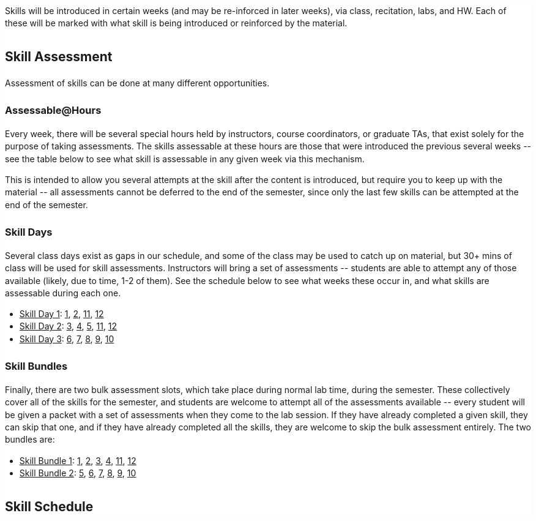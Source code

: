 Skills will be introduced in certain weeks (and may be re-inforced in later
weeks), via class, recitation, labs, and HW. Each of these will be marked with what skill is being introduced or reinforced by the material.

## Skill Assessment

Assessment of skills can be done at many different opportunities.

### Assessable@Hours

Every week, there will be several special hours held by instructors, course
coordinators, or graduate TAs, that exist solely for the purpose of taking
assessments. The skills assessable at these hours are those that were introduced
the previous several weeks -- see the table below to see what skill is
assessable in any given week via this mechanism.

This is intended to allow you several attempts at the skill after the content is
introduced, but require you to keep up with the material -- all assessments
cannot be deferred to the end of the semester, since only the last few skills
can be attempted at the end of the semester.

### Skill Days

Several class days exist as gaps in our schedule, and some of the class may be
used to catch up on material, but 30+ mins of class will be used for skill
assessments. Instructors will bring a set of assessments -- students are able to
attempt any of those available (likely, due to time, 1-2 of them). See the
schedule below to see what weeks these occur in, and what skills are assessable
during each one.

- <a id="(day1)" href="#(day1)">Skill Day 1</a>: [1](</skills/#(1)>), [2](</skills/#(2)>), [11](</skills/#(11)>), [12](</skills/#(12)>)
- <a id="(day2)" href="#(day2)">Skill Day 2</a>: [3](</skills/#(3)>), [4](</skills/#(4)>), [5](</skills/#(5)>), [11](</skills/#(11)>), [12](</skills/#(12)>)
- <a id="(day3)" href="#(day3)">Skill Day 3</a>: [6](</skills/#(6)>), [7](</skills/#(7)>), [8](</skills/#(8)>), [9](</skills/#(9)>), [10](</skills/#(10)>)

### Skill Bundles

Finally, there are two bulk assessment slots, which take place during normal lab
time, during the semester. These collectively cover all of the skills for the
semester, and students are welcome to attempt all of the assessments available
-- every student will be given a packet with a set of assessments when they come
to the lab session. If they have already completed a given skill, they can skip
that one, and if they have already completed all the skills, they are welcome to
skip the bulk assessment entirely. The two bundles are:

- <a id="(bundle1)" href="#(bundle1)">Skill Bundle 1</a>: [1](<#(1)>), [2](<#(2)>), [3](<#(3)>), [4](<#(4)>), [11](<#(11)>), [12](<#(12)>)
- <a id="(bundle2)" href="#(bundle2)">Skill Bundle 2</a>: [5](<#(5)>), [6](<#(6)>), [7](<#(7)>), [8](<#(8)>), [9](<#(9)>), [10](<#(10)>)

## Skill Schedule
